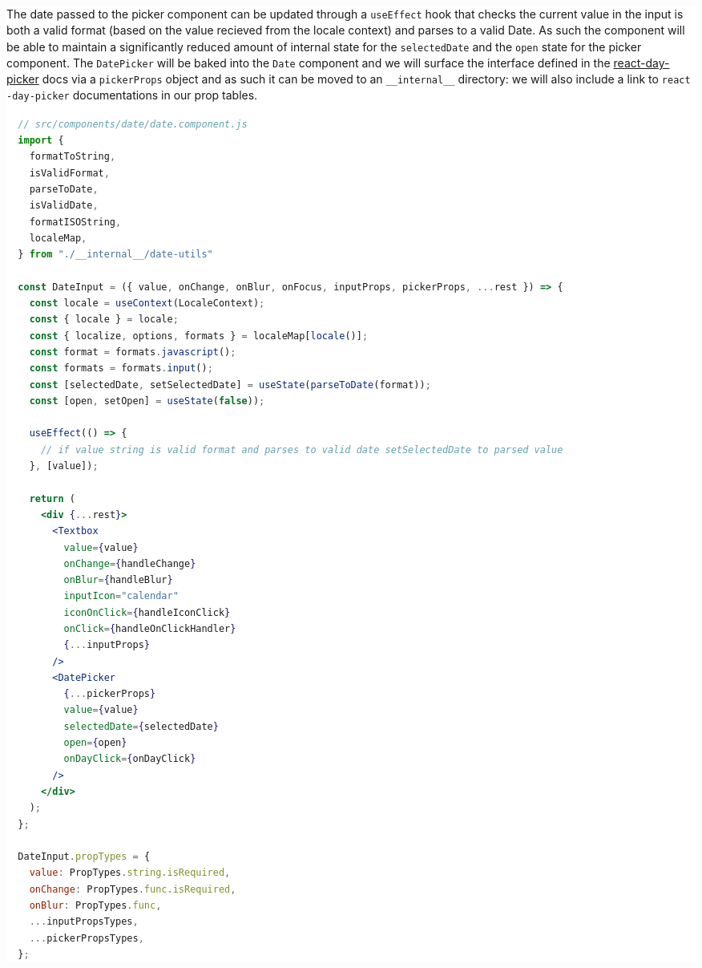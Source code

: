 The date passed to the picker component can be updated through a `useEffect` hook that checks the current value in the input is both a valid format (based on the value recieved from the locale context) and parses to a valid Date. As such the component will be able to maintain a significantly reduced amount of internal state for the `selectedDate` and the `open` state for the picker component. The `DatePicker` will be baked into the `Date` component and we will surface the interface defined in the [react-day-picker](https://react-day-picker.js.org/api/DayPicker) docs via a `pickerProps` object and as such it can be moved to an `__internal__` directory: we will also include a link to `react-day-picker` documentations in our prop tables.

```jsx
  // src/components/date/date.component.js
  import {
    formatToString,
    isValidFormat,
    parseToDate,
    isValidDate,
    formatISOString,
    localeMap,
  } from "./__internal__/date-utils"

  const DateInput = ({ value, onChange, onBlur, onFocus, inputProps, pickerProps, ...rest }) => {
    const locale = useContext(LocaleContext);
    const { locale } = locale;
    const { localize, options, formats } = localeMap[locale()];
    const format = formats.javascript();
    const formats = formats.input();
    const [selectedDate, setSelectedDate] = useState(parseToDate(format));
    const [open, setOpen] = useState(false));

    useEffect(() => {
      // if value string is valid format and parses to valid date setSelectedDate to parsed value
    }, [value]);

    return (
      <div {...rest}>
        <Textbox
          value={value}
          onChange={handleChange}
          onBlur={handleBlur}
          inputIcon="calendar"
          iconOnClick={handleIconClick}
          onClick={handleOnClickHandler}
          {...inputProps}
        />
        <DatePicker
          {...pickerProps}
          value={value}
          selectedDate={selectedDate}
          open={open}
          onDayClick={onDayClick}
        />
      </div>
    );
  };

  DateInput.propTypes = {
    value: PropTypes.string.isRequired,
    onChange: PropTypes.func.isRequired,
    onBlur: PropTypes.func,
    ...inputPropsTypes,
    ...pickerPropsTypes,
  };
```
